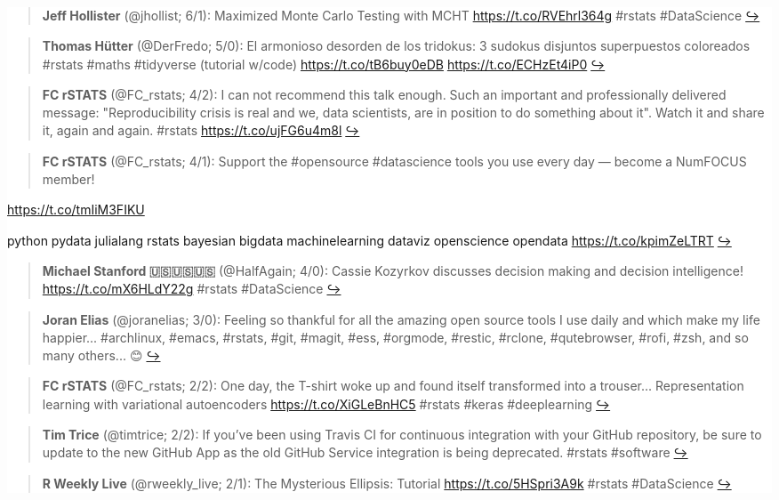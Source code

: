 


> **Jeff Hollister** (@jhollist; 6/1): Maximized Monte Carlo Testing with MCHT https://t.co/RVEhrl364g #rstats #DataScience  [&#8618;](https://twitter.com/dataandme/status/1054482625560227846)




> **Thomas Hütter** (@DerFredo; 5/0): El armonioso desorden de los tridokus: 3 sudokus disjuntos superpuestos coloreados #rstats #maths #tidyverse (tutorial w/code) https://t.co/tB6buy0eDB https://t.co/ECHzEt4iP0  [&#8618;](https://twitter.com/dataandme/status/1054480149314449408)




> **FC rSTATS** (@FC_rstats; 4/2): I can not recommend this talk enough. Such an important and professionally delivered message: "Reproducibility crisis is real and we, data scientists, are in position to do something about it". Watch it and share it, again and again. #rstats https://t.co/ujFG6u4m8l  [&#8618;](https://twitter.com/dataandme/status/1054453990812016640)




> **FC rSTATS** (@FC_rstats; 4/1): Support the #opensource #datascience tools you use every day — become a NumFOCUS member! 
>
https://t.co/tmIiM3FIKU
>
python pydata julialang rstats bayesian bigdata machinelearning dataviz openscience opendata https://t.co/kpimZeLTRT  [&#8618;](https://twitter.com/dataandme/status/1054454991790968833)




> **Michael Stanford 🇺🇸🇺🇸🇺🇸** (@HalfAgain; 4/0): Cassie Kozyrkov discusses decision making and decision intelligence! https://t.co/mX6HLdY22g #rstats #DataScience  [&#8618;](https://twitter.com/dataandme/status/1054460063069417472)




> **Joran Elias** (@joranelias; 3/0): Feeling so thankful for all the amazing open source tools I use daily and which make my life happier... #archlinux, #emacs, #rstats, #git, #magit, #ess, #orgmode, #restic, #rclone, #qutebrowser, #rofi, #zsh, and so many others... 😊  [&#8618;](https://twitter.com/dataandme/status/1054451062025777152)




> **FC rSTATS** (@FC_rstats; 2/2): One day, the T-shirt woke up and found itself transformed into a trouser... Representation learning with variational autoencoders https://t.co/XiGLeBnHC5 #rstats #keras #deeplearning  [&#8618;](https://twitter.com/dataandme/status/1054455080030740480)




> **Tim Trice** (@timtrice; 2/2): If you’ve been using Travis CI for continuous integration with your GitHub repository, be sure to update to the new GitHub App as the old GitHub Service integration is being deprecated. #rstats #software  [&#8618;](https://twitter.com/dataandme/status/1054441480708866050)




> **R Weekly Live** (@rweekly_live; 2/1): The Mysterious Ellipsis: Tutorial https://t.co/5HSpri3A9k #rstats #DataScience  [&#8618;](https://twitter.com/dataandme/status/1054464963555803138)
